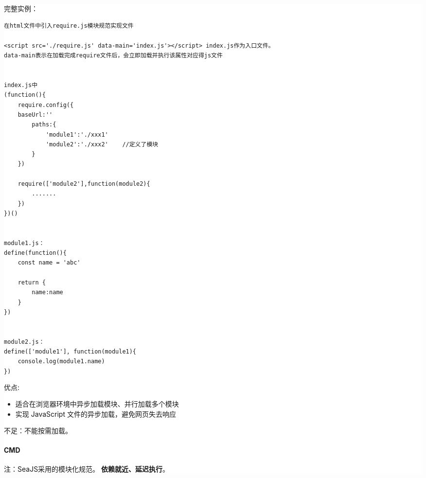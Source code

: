 完整实例：

```
在html文件中引入require.js模块规范实现文件

<script src='./require.js' data-main='index.js'></script> index.js作为入口文件。
data-main表示在加载完成require文件后，会立即加载并执行该属性对应得js文件


index.js中
(function(){
	require.config({
	baseUrl:''
		paths:{
			'module1':'./xxx1'
			'module2':'./xxx2'    //定义了模块 
		}
	})
	
	require(['module2'],function(module2){
		.......
	})
})()


module1.js：
define(function(){
	const name = 'abc'
	
	return {
		name:name
	}
})


module2.js：
define(['module1'], function(module1){
	console.log(module1.name)
})

```



 优点: 

- 适合在浏览器环境中异步加载模块、并行加载多个模块
- 实现 JavaScript 文件的异步加载，避免网页失去响应

不足：不能按需加载。



#### **CMD**

注：SeaJS采用的模块化规范。 **依赖就近、延迟执行**。
